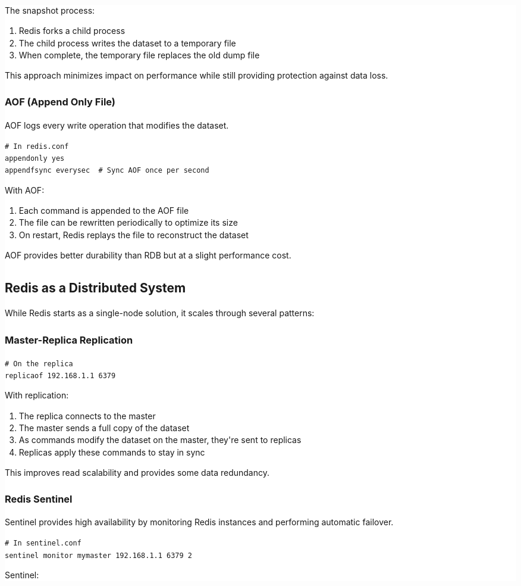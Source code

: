 The snapshot process:

1. Redis forks a child process
2. The child process writes the dataset to a temporary file
3. When complete, the temporary file replaces the old dump file

This approach minimizes impact on performance while still providing protection against data loss.

### AOF (Append Only File)

AOF logs every write operation that modifies the dataset.

```
# In redis.conf
appendonly yes
appendfsync everysec  # Sync AOF once per second
```

With AOF:

1. Each command is appended to the AOF file
2. The file can be rewritten periodically to optimize its size
3. On restart, Redis replays the file to reconstruct the dataset

AOF provides better durability than RDB but at a slight performance cost.

## Redis as a Distributed System

While Redis starts as a single-node solution, it scales through several patterns:

### Master-Replica Replication

```
# On the replica
replicaof 192.168.1.1 6379
```

With replication:

1. The replica connects to the master
2. The master sends a full copy of the dataset
3. As commands modify the dataset on the master, they're sent to replicas
4. Replicas apply these commands to stay in sync

This improves read scalability and provides some data redundancy.

### Redis Sentinel

Sentinel provides high availability by monitoring Redis instances and performing automatic failover.

```
# In sentinel.conf
sentinel monitor mymaster 192.168.1.1 6379 2
```

Sentinel:
